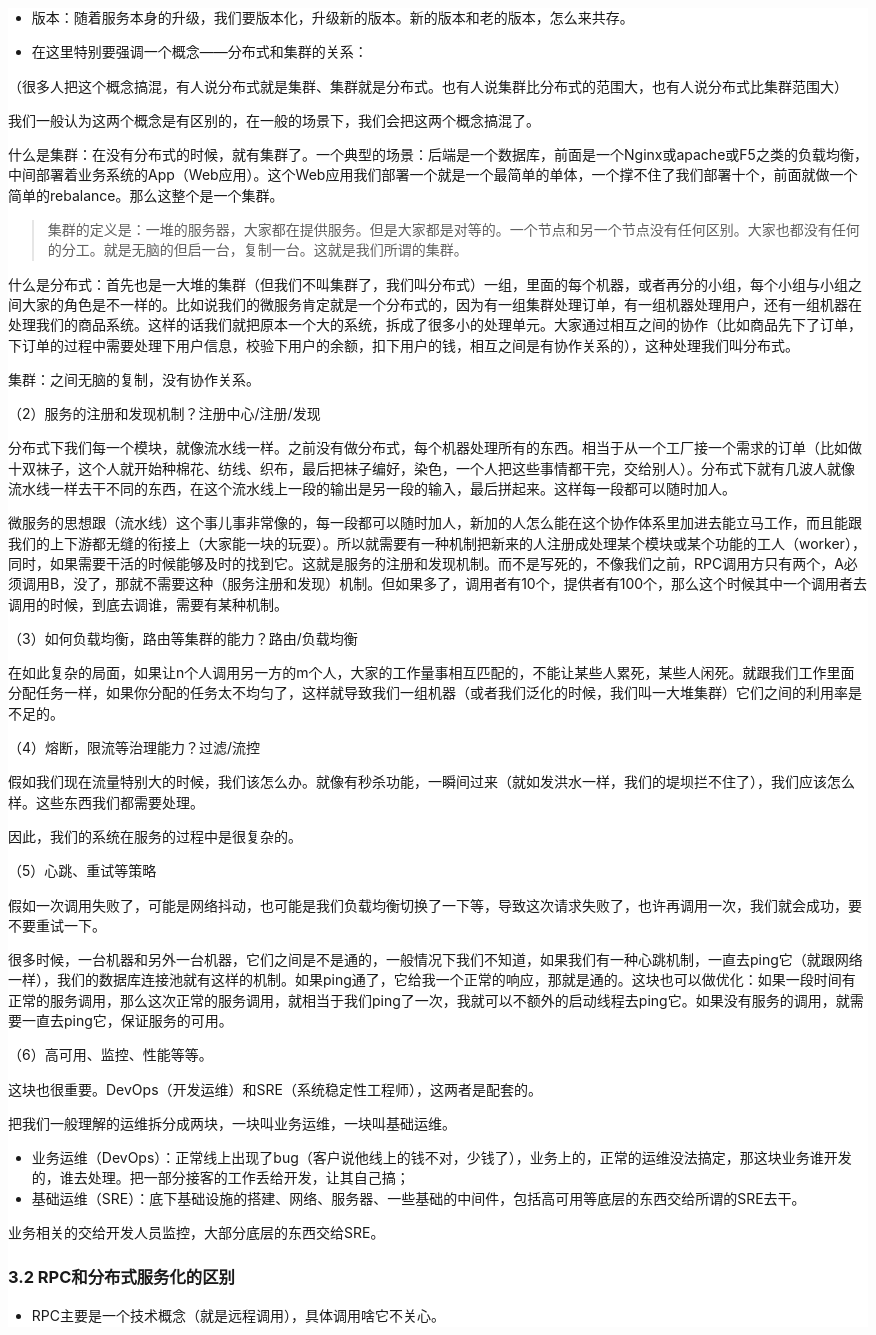 - 版本：随着服务本身的升级，我们要版本化，升级新的版本。新的版本和老的版本，怎么来共存。

- 在这里特别要强调一个概念——分布式和集群的关系：

（很多人把这个概念搞混，有人说分布式就是集群、集群就是分布式。也有人说集群比分布式的范围大，也有人说分布式比集群范围大）

我们一般认为这两个概念是有区别的，在一般的场景下，我们会把这两个概念搞混了。

什么是集群：在没有分布式的时候，就有集群了。一个典型的场景：后端是一个数据库，前面是一个Nginx或apache或F5之类的负载均衡，中间部署着业务系统的App（Web应用）。这个Web应用我们部署一个就是一个最简单的单体，一个撑不住了我们部署十个，前面就做一个简单的rebalance。那么这整个是一个集群。

> 集群的定义是：一堆的服务器，大家都在提供服务。但是大家都是对等的。一个节点和另一个节点没有任何区别。大家也都没有任何的分工。就是无脑的但启一台，复制一台。这就是我们所谓的集群。

什么是分布式：首先也是一大堆的集群（但我们不叫集群了，我们叫分布式）一组，里面的每个机器，或者再分的小组，每个小组与小组之间大家的角色是不一样的。比如说我们的微服务肯定就是一个分布式的，因为有一组集群处理订单，有一组机器处理用户，还有一组机器在处理我们的商品系统。这样的话我们就把原本一个大的系统，拆成了很多小的处理单元。大家通过相互之间的协作（比如商品先下了订单，下订单的过程中需要处理下用户信息，校验下用户的余额，扣下用户的钱，相互之间是有协作关系的），这种处理我们叫分布式。

集群：之间无脑的复制，没有协作关系。

（2）服务的注册和发现机制？注册中心/注册/发现

分布式下我们每一个模块，就像流水线一样。之前没有做分布式，每个机器处理所有的东西。相当于从一个工厂接一个需求的订单（比如做十双袜子，这个人就开始种棉花、纺线、织布，最后把袜子编好，染色，一个人把这些事情都干完，交给别人）。分布式下就有几波人就像流水线一样去干不同的东西，在这个流水线上一段的输出是另一段的输入，最后拼起来。这样每一段都可以随时加人。

微服务的思想跟（流水线）这个事儿事非常像的，每一段都可以随时加人，新加的人怎么能在这个协作体系里加进去能立马工作，而且能跟我们的上下游都无缝的衔接上（大家能一块的玩耍）。所以就需要有一种机制把新来的人注册成处理某个模块或某个功能的工人（worker），同时，如果需要干活的时候能够及时的找到它。这就是服务的注册和发现机制。而不是写死的，不像我们之前，RPC调用方只有两个，A必须调用B，没了，那就不需要这种（服务注册和发现）机制。但如果多了，调用者有10个，提供者有100个，那么这个时候其中一个调用者去调用的时候，到底去调谁，需要有某种机制。

（3）如何负载均衡，路由等集群的能力？路由/负载均衡

在如此复杂的局面，如果让n个人调用另一方的m个人，大家的工作量事相互匹配的，不能让某些人累死，某些人闲死。就跟我们工作里面分配任务一样，如果你分配的任务太不均匀了，这样就导致我们一组机器（或者我们泛化的时候，我们叫一大堆集群）它们之间的利用率是不足的。

（4）熔断，限流等治理能力？过滤/流控

假如我们现在流量特别大的时候，我们该怎么办。就像有秒杀功能，一瞬间过来（就如发洪水一样，我们的堤坝拦不住了），我们应该怎么样。这些东西我们都需要处理。

因此，我们的系统在服务的过程中是很复杂的。

（5）心跳、重试等策略

假如一次调用失败了，可能是网络抖动，也可能是我们负载均衡切换了一下等，导致这次请求失败了，也许再调用一次，我们就会成功，要不要重试一下。

很多时候，一台机器和另外一台机器，它们之间是不是通的，一般情况下我们不知道，如果我们有一种心跳机制，一直去ping它（就跟网络一样），我们的数据库连接池就有这样的机制。如果ping通了，它给我一个正常的响应，那就是通的。这块也可以做优化：如果一段时间有正常的服务调用，那么这次正常的服务调用，就相当于我们ping了一次，我就可以不额外的启动线程去ping它。如果没有服务的调用，就需要一直去ping它，保证服务的可用。

（6）高可用、监控、性能等等。

这块也很重要。DevOps（开发运维）和SRE（系统稳定性工程师），这两者是配套的。

把我们一般理解的运维拆分成两块，一块叫业务运维，一块叫基础运维。

- 业务运维（DevOps）：正常线上出现了bug（客户说他线上的钱不对，少钱了），业务上的，正常的运维没法搞定，那这块业务谁开发的，谁去处理。把一部分接客的工作丢给开发，让其自己搞；
- 基础运维（SRE）：底下基础设施的搭建、网络、服务器、一些基础的中间件，包括高可用等底层的东西交给所谓的SRE去干。

业务相关的交给开发人员监控，大部分底层的东西交给SRE。

### 3.2 RPC和分布式服务化的区别

- RPC主要是一个技术概念（就是远程调用），具体调用啥它不关心。

